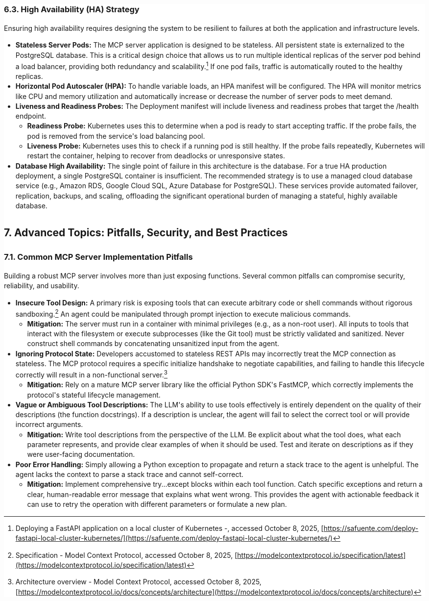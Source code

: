 ### **6.3. High Availability (HA) Strategy**

Ensuring high availability requires designing the system to be resilient to failures at both the application and infrastructure levels.

* **Stateless Server Pods:** The MCP server application is designed to be stateless. All persistent state is externalized to the PostgreSQL database. This is a critical design choice that allows us to run multiple identical replicas of the server pod behind a load balancer, providing both redundancy and scalability.[^40] If one pod fails, traffic is automatically routed to the healthy replicas.  
* **Horizontal Pod Autoscaler (HPA):** To handle variable loads, an HPA manifest will be configured. The HPA will monitor metrics like CPU and memory utilization and automatically increase or decrease the number of server pods to meet demand.  
* **Liveness and Readiness Probes:** The Deployment manifest will include liveness and readiness probes that target the /health endpoint.  
  * **Readiness Probe:** Kubernetes uses this to determine when a pod is ready to start accepting traffic. If the probe fails, the pod is removed from the service's load balancing pool.  
  * **Liveness Probe:** Kubernetes uses this to check if a running pod is still healthy. If the probe fails repeatedly, Kubernetes will restart the container, helping to recover from deadlocks or unresponsive states.  
* **Database High Availability:** The single point of failure in this architecture is the database. For a true HA production deployment, a single PostgreSQL container is insufficient. The recommended strategy is to use a managed cloud database service (e.g., Amazon RDS, Google Cloud SQL, Azure Database for PostgreSQL). These services provide automated failover, replication, backups, and scaling, offloading the significant operational burden of managing a stateful, highly available database.

## **7. Advanced Topics: Pitfalls, Security, and Best Practices**

### **7.1. Common MCP Server Implementation Pitfalls**

Building a robust MCP server involves more than just exposing functions. Several common pitfalls can compromise security, reliability, and usability.

* **Insecure Tool Design:** A primary risk is exposing tools that can execute arbitrary code or shell commands without rigorous sandboxing.[^8] An agent could be manipulated through prompt injection to execute malicious commands.  
  * **Mitigation:** The server must run in a container with minimal privileges (e.g., as a non-root user). All inputs to tools that interact with the filesystem or execute subprocesses (like the Git tool) must be strictly validated and sanitized. Never construct shell commands by concatenating unsanitized input from the agent.  
* **Ignoring Protocol State:** Developers accustomed to stateless REST APIs may incorrectly treat the MCP connection as stateless. The MCP protocol requires a specific initialize handshake to negotiate capabilities, and failing to handle this lifecycle correctly will result in a non-functional server.[^3] 
  * **Mitigation:** Rely on a mature MCP server library like the official Python SDK's FastMCP, which correctly implements the protocol's stateful lifecycle management.  
* **Vague or Ambiguous Tool Descriptions:** The LLM's ability to use tools effectively is entirely dependent on the quality of their descriptions (the function docstrings). If a description is unclear, the agent will fail to select the correct tool or will provide incorrect arguments.  
  * **Mitigation:** Write tool descriptions from the perspective of the LLM. Be explicit about what the tool does, what each parameter represents, and provide clear examples of when it should be used. Test and iterate on descriptions as if they were user-facing documentation.  
* **Poor Error Handling:** Simply allowing a Python exception to propagate and return a stack trace to the agent is unhelpful. The agent lacks the context to parse a stack trace and cannot self-correct.  
  * **Mitigation:** Implement comprehensive try...except blocks within each tool function. Catch specific exceptions and return a clear, human-readable error message that explains what went wrong. This provides the agent with actionable feedback it can use to retry the operation with different parameters or formulate a new plan.


[^1]: Your Architecture vs. AI Agents: Can MCP Hold the Line? - QueryPie, accessed October 8, 2025, [https://www.querypie.com/resources/discover/white-paper/22/your-architect-vs-ai-agents](https://www.querypie.com/resources/discover/white-paper/22/your-architect-vs-ai-agents)  
[^2]: Build Agents using Model Context Protocol on Azure | Microsoft Learn, accessed October 8, 2025, [https://learn.microsoft.com/en-us/azure/developer/ai/intro-agents-mcp](https://learn.microsoft.com/en-us/azure/developer/ai/intro-agents-mcp)  
[^3]: Architecture overview - Model Context Protocol, accessed October 8, 2025, [https://modelcontextprotocol.io/docs/concepts/architecture](https://modelcontextprotocol.io/docs/concepts/architecture)  
[^4]: What is Model Context Protocol (MCP)? - IBM, accessed October 8, 2025, [https://www.ibm.com/think/topics/model-context-protocol](https://www.ibm.com/think/topics/model-context-protocol)  
[^5]: Building AI Agents? A2A vs. MCP Explained Simply - KDnuggets, accessed October 8, 2025, [https://www.kdnuggets.com/building-ai-agents-a2a-vs-mcp-explained-simply](https://www.kdnuggets.com/building-ai-agents-a2a-vs-mcp-explained-simply)  
[^6]: Model Context Protocol - Wikipedia, accessed October 8, 2025, [https://en.wikipedia.org/wiki/Model_Context_Protocol](https://en.wikipedia.org/wiki/Model_Context_Protocol)  
[^7]: Model context protocol (MCP) - OpenAI Agents SDK, accessed October 8, 2025, [https://openai.github.io/openai-agents-python/mcp/](https://openai.github.io/openai-agents-python/mcp/)  
[^8]: Specification - Model Context Protocol, accessed October 8, 2025, [https://modelcontextprotocol.io/specification/latest](https://modelcontextprotocol.io/specification/latest)  
[^9]: Client - Pydantic AI, accessed October 8, 2025, [https://ai.pydantic.dev/mcp/client/](https://ai.pydantic.dev/mcp/client/)  
[^10]: How to build a simple agentic AI server with MCP | Red Hat Developer, accessed October 8, 2025, [https://developers.redhat.com/articles/2025/08/12/how-build-simple-agentic-ai-server-mcp](https://developers.redhat.com/articles/2025/08/12/how-build-simple-agentic-ai-server-mcp)  
[^11]: Model Context Protocol - GitHub, accessed October 8, 2025, [https://github.com/modelcontextprotocol](https://github.com/modelcontextprotocol)  
[^12]: FastAPI, accessed October 8, 2025, [https://fastapi.tiangolo.com/](https://fastapi.tiangolo.com/)  
[^13]: FastAPI-MCP: Simplifying the Integration of FastAPI with AI Agents - InfoQ, accessed October 8, 2025, [https://www.infoq.com/news/2025/04/fastapi-mcp/](https://www.infoq.com/news/2025/04/fastapi-mcp/)  
[^14]: Building an MCP Server with FastAPI and FastMCP - Speakeasy, accessed October 8, 2025, [https://www.speakeasy.com/mcp/building-servers/building-fastapi-server](https://www.speakeasy.com/mcp/building-servers/building-fastapi-server)  
[^15]: alamkanak/fastapi-mcp-openapi: A FastAPI library that provides Model Context Protocol (MCP) tools for endpoint introspection and OpenAPI documentation. This library allows AI agents to discover and understand your FastAPI endpoints through MCP. - GitHub, accessed October 8, 2025, [https://github.com/alamkanak/fastapi-mcp-openapi](https://github.com/alamkanak/fastapi-mcp-openapi)  
[^16]: Agentic AI with Pydantic-AI Part 1. - Han's XYZ, accessed October 8, 2025, [https://han8931.github.io/pydantic-ai/](https://han8931.github.io/pydantic-ai/)  
[^17]: pydantic/pydantic-ai: GenAI Agent Framework, the Pydantic way - GitHub, accessed October 8, 2025, [https://github.com/pydantic/pydantic-ai](https://github.com/pydantic/pydantic-ai)  
[^18]: Understanding Pydantic-AI: A Powerful Alternative to LangChain and LlamaIndex (Part: 1), accessed October 8, 2025, [https://tech.appunite.com/posts/understanding-pydantic-ai-a-powerful-alternative-to-lang-chain-and-llama-index](https://tech.appunite.com/posts/understanding-pydantic-ai-a-powerful-alternative-to-lang-chain-and-llama-index)  
[^19]: Pydantic AI Integration | Heroku Dev Center, accessed October 8, 2025, [https://devcenter.heroku.com/articles/ai-integrations-pydantic](https://devcenter.heroku.com/articles/ai-integrations-pydantic)  
[^20]: Model Context Protocol (MCP) - Pydantic AI, accessed October 8, 2025, [https://ai.pydantic.dev/mcp/overview/](https://ai.pydantic.dev/mcp/overview/)  
[^21]: LangChain vs LangGraph vs LlamaIndex: Which LLM framework should you choose for multi-agent systems? - Xenoss, accessed October 8, 2025, [https://xenoss.io/blog/langchain-langgraph-llamaindex-llm-frameworks](https://xenoss.io/blog/langchain-langgraph-llamaindex-llm-frameworks)  
[^22]: Mcp - LlamaIndex, accessed October 8, 2025, [https://developers.llamaindex.ai/python/framework-api-reference/tools/mcp/](https://developers.llamaindex.ai/python/framework-api-reference/tools/mcp/)  
[^23]: A Fun PydanticAI Example For Automating Your Life - Christopher Samiullah, accessed October 8, 2025, [https://christophergs.com/blog/pydantic-ai-example-github-actions](https://christophergs.com/blog/pydantic-ai-example-github-actions)  
[^24]: Using LangChain With Model Context Protocol (MCP) | by Cobus Greyling - Medium, accessed October 8, 2025, [https://cobusgreyling.medium.com/using-langchain-with-model-context-protocol-mcp-e89b87ee3c4c](https://cobusgreyling.medium.com/using-langchain-with-model-context-protocol-mcp-e89b87ee3c4c)  
[^25]: Function Tools - Pydantic AI, accessed October 8, 2025, [https://ai.pydantic.dev/tools/](https://ai.pydantic.dev/tools/)  
[^26]: Automating some git commands with Python - GeeksforGeeks, accessed October 8, 2025, [https://www.geeksforgeeks.org/python/automating-some-git-commands-with-python/](https://www.geeksforgeeks.org/python/automating-some-git-commands-with-python/)  
[^27]: How to Use Python Jira Library to Retrieve Data - Atlassian Community, accessed October 8, 2025, [https://community.atlassian.com/forums/Jira-articles/How-to-Use-Python-Jira-Library-to-Retrieve-Data/ba-p/2935853](https://community.atlassian.com/forums/Jira-articles/How-to-Use-Python-Jira-Library-to-Retrieve-Data/ba-p/2935853)  
[^28]: jira - PyPI, accessed October 8, 2025, [https://pypi.org/project/jira/](https://pypi.org/project/jira/)  
[^29]: How to fetch data from Jira in Python? - GeeksforGeeks, accessed October 8, 2025, [https://www.geeksforgeeks.org/python/how-to-fetch-data-from-jira-in-python/](https://www.geeksforgeeks.org/python/how-to-fetch-data-from-jira-in-python/)  
[^30]: Overcoming RAG Challenges: Common Pitfalls and How to Avoid Them Introduction, accessed October 8, 2025, [https://www.strative.ai/blogs/overcoming-rag-challenges-common-pitfalls-and-how-to-avoid-them-introduction](https://www.strative.ai/blogs/overcoming-rag-challenges-common-pitfalls-and-how-to-avoid-them-introduction)  
[^31]: Top Problems with RAG systems and ways to mitigate them - AIMon Labs, accessed October 8, 2025, [https://www.aimon.ai/posts/top_problems_with_rag_systems_and_ways_to_mitigate_them/](https://www.aimon.ai/posts/top_problems_with_rag_systems_and_ways_to_mitigate_them/)  
[^32]: Seven Failure Points When Engineering a Retrieval Augmented Generation System - arXiv, accessed October 8, 2025, [https://arxiv.org/html/2401.05856v1](https://arxiv.org/html/2401.05856v1)  
[^33]: PostgreSQL as a Vector Database: A Complete Guide - Airbyte, accessed October 8, 2025, [https://airbyte.com/data-engineering-resources/postgresql-as-a-vector-database](https://airbyte.com/data-engineering-resources/postgresql-as-a-vector-database)  
[^34]: PostgreSQL vector search guide: Everything you need to know about pgvector - Northflank, accessed October 8, 2025, [https://northflank.com/blog/postgresql-vector-search-guide-with-pgvector](https://northflank.com/blog/postgresql-vector-search-guide-with-pgvector)  
[^35]: Vector Databases vs. PostgreSQL with pg_vector for RAG Setups - DEV Community, accessed October 8, 2025, [https://dev.to/simplr_sh/vector-databases-vs-postgresql-with-pgvector-for-rag-setups-1lg2](https://dev.to/simplr_sh/vector-databases-vs-postgresql-with-pgvector-for-rag-setups-1lg2)  
[^36]: Llamaindex vs Langchain: What's the difference? - IBM, accessed October 8, 2025, [https://www.ibm.com/think/topics/llamaindex-vs-langchain](https://www.ibm.com/think/topics/llamaindex-vs-langchain)  
[^37]: LlamaIndex vs LangChain: Which Framework Is Best for Agentic AI Workflows? - ZenML, accessed October 8, 2025, [https://www.zenml.io/blog/llamaindex-vs-langchain](https://www.zenml.io/blog/llamaindex-vs-langchain)  
[^38]: llama-index-tools-mcp · PyPI, accessed October 8, 2025, [https://pypi.org/project/llama-index-tools-mcp/](https://pypi.org/project/llama-index-tools-mcp/)  
[^39]: Deploy Python Apps on Kubernetes and Prepare for Scale — Senthil Kumaran (PyBay 2024) - YouTube, accessed October 8, 2025, [https://www.youtube.com/watch?v=QCeEv0pIHhg](https://www.youtube.com/watch?v=QCeEv0pIHhg)  
[^40]: Deploying a FastAPI application on a local cluster of Kubernetes -, accessed October 8, 2025, [https://safuente.com/deploy-fastapi-local-cluster-kubernetes/](https://safuente.com/deploy-fastapi-local-cluster-kubernetes/)  
[^41]: Seven Ways Your RAG System Could be Failing and How to Fix Them - Label Studio, accessed October 8, 2025, [https://labelstud.io/blog/seven-ways-your-rag-system-could-be-failing-and-how-to-fix-them/](https://labelstud.io/blog/seven-ways-your-rag-system-could-be-failing-and-how-to-fix-them/)  
[^42]: Build Advanced LLM Agents with Pydantic AI & Logfire|Part3 - YouTube, accessed October 8, 2025, [https://www.youtube.com/watch?v=YjUttWnCqC4](https://www.youtube.com/watch?v=YjUttWnCqC4)  
[^43]: lastmile-ai/mcp-agent: Build effective agents using Model ... - GitHub, accessed October 8, 2025, [https://github.com/lastmile-ai/mcp-agent](https://github.com/lastmile-ai/mcp-agent)  
[^44]: Multi-agent AI system in Google Cloud | Cloud Architecture Center, accessed October 8, 2025, [https://cloud.google.com/architecture/multiagent-ai-system](https://cloud.google.com/architecture/multiagent-ai-system)  
[^45]: 7 Practical Design Patterns for Agentic Systems - MongoDB, accessed October 8, 2025, [https://www.mongodb.com/resources/basics/artificial-intelligence/agentic-systems](https://www.mongodb.com/resources/basics/artificial-intelligence/agentic-systems)